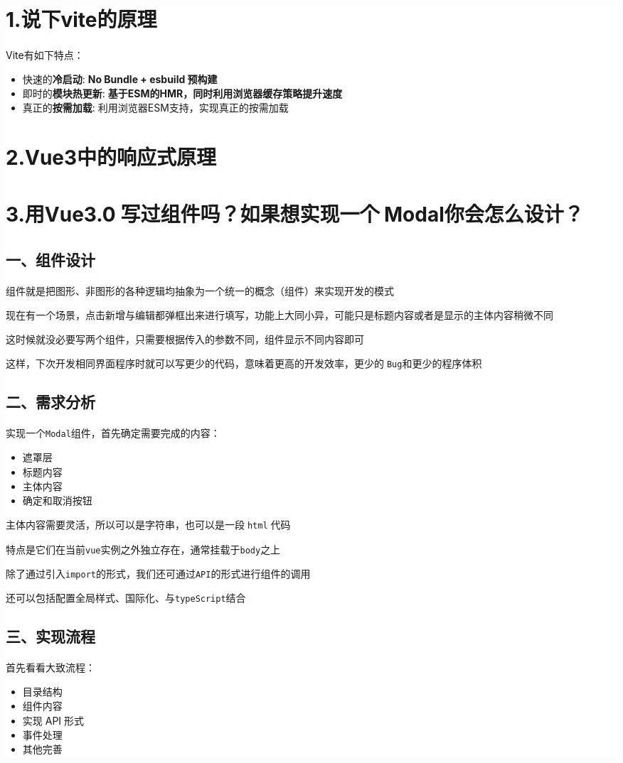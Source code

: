# 1.说下vite的原理

Vite有如下特点：

- 快速的**冷启动**: **No Bundle + esbuild 预构建**
- 即时的**模块热更新**: **基于ESM的HMR，同时利用浏览器缓存策略提升速度**
- 真正的**按需加载**: 利用浏览器ESM支持，实现真正的按需加载



# 2.Vue3中的响应式原理







# 3.用Vue3.0 写过组件吗？如果想实现一个 Modal你会怎么设计？

## **一、组件设计**

组件就是把图形、非图形的各种逻辑均抽象为一个统一的概念（组件）来实现开发的模式

现在有一个场景，点击新增与编辑都弹框出来进行填写，功能上大同小异，可能只是标题内容或者是显示的主体内容稍微不同

这时候就没必要写两个组件，只需要根据传入的参数不同，组件显示不同内容即可

这样，下次开发相同界面程序时就可以写更少的代码，意味着更高的开发效率，更少的 `Bug`和更少的程序体积

## **二、需求分析**

实现一个`Modal`组件，首先确定需要完成的内容：

- 遮罩层
- 标题内容
- 主体内容
- 确定和取消按钮

主体内容需要灵活，所以可以是字符串，也可以是一段 `html` 代码

特点是它们在当前`vue`实例之外独立存在，通常挂载于`body`之上

除了通过引入`import`的形式，我们还可通过`API`的形式进行组件的调用

还可以包括配置全局样式、国际化、与`typeScript`结合

## **三、实现流程**

首先看看大致流程：

- 目录结构
- 组件内容
- 实现 API 形式
- 事件处理
- 其他完善
